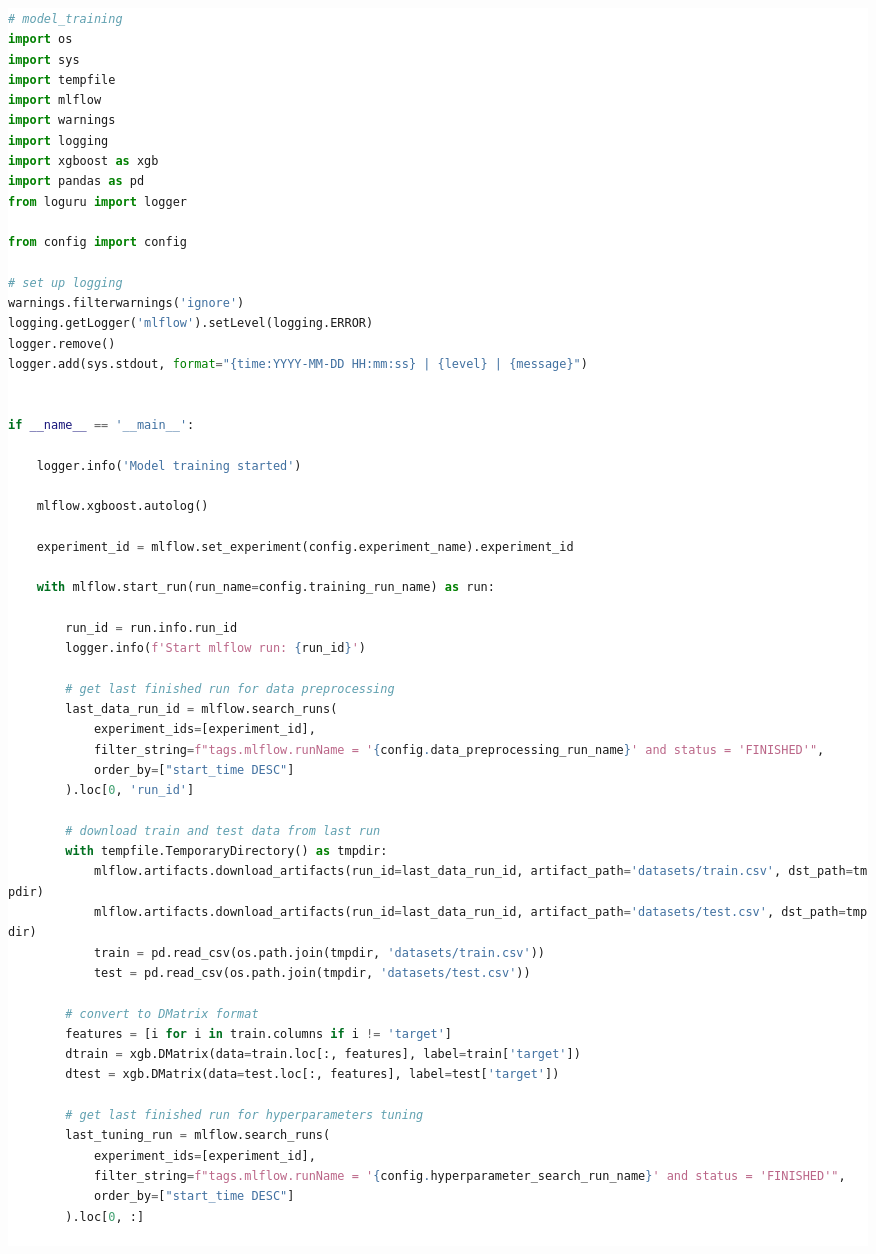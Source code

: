 ```python
# model_training
import os
import sys
import tempfile
import mlflow
import warnings
import logging
import xgboost as xgb
import pandas as pd
from loguru import logger

from config import config

# set up logging
warnings.filterwarnings('ignore')
logging.getLogger('mlflow').setLevel(logging.ERROR)
logger.remove()
logger.add(sys.stdout, format="{time:YYYY-MM-DD HH:mm:ss} | {level} | {message}")


if __name__ == '__main__':

    logger.info('Model training started')
 
    mlflow.xgboost.autolog()

    experiment_id = mlflow.set_experiment(config.experiment_name).experiment_id

    with mlflow.start_run(run_name=config.training_run_name) as run:
        
        run_id = run.info.run_id
        logger.info(f'Start mlflow run: {run_id}')
        
        # get last finished run for data preprocessing
        last_data_run_id = mlflow.search_runs(
            experiment_ids=[experiment_id],
            filter_string=f"tags.mlflow.runName = '{config.data_preprocessing_run_name}' and status = 'FINISHED'",
            order_by=["start_time DESC"]
        ).loc[0, 'run_id']
    
        # download train and test data from last run
        with tempfile.TemporaryDirectory() as tmpdir:
            mlflow.artifacts.download_artifacts(run_id=last_data_run_id, artifact_path='datasets/train.csv', dst_path=tmpdir)
            mlflow.artifacts.download_artifacts(run_id=last_data_run_id, artifact_path='datasets/test.csv', dst_path=tmpdir)
            train = pd.read_csv(os.path.join(tmpdir, 'datasets/train.csv'))
            test = pd.read_csv(os.path.join(tmpdir, 'datasets/test.csv'))

        # convert to DMatrix format
        features = [i for i in train.columns if i != 'target']
        dtrain = xgb.DMatrix(data=train.loc[:, features], label=train['target'])
        dtest = xgb.DMatrix(data=test.loc[:, features], label=test['target'])

        # get last finished run for hyperparameters tuning
        last_tuning_run = mlflow.search_runs(
            experiment_ids=[experiment_id],
            filter_string=f"tags.mlflow.runName = '{config.hyperparameter_search_run_name}' and status = 'FINISHED'",
            order_by=["start_time DESC"]
        ).loc[0, :]
        
```
